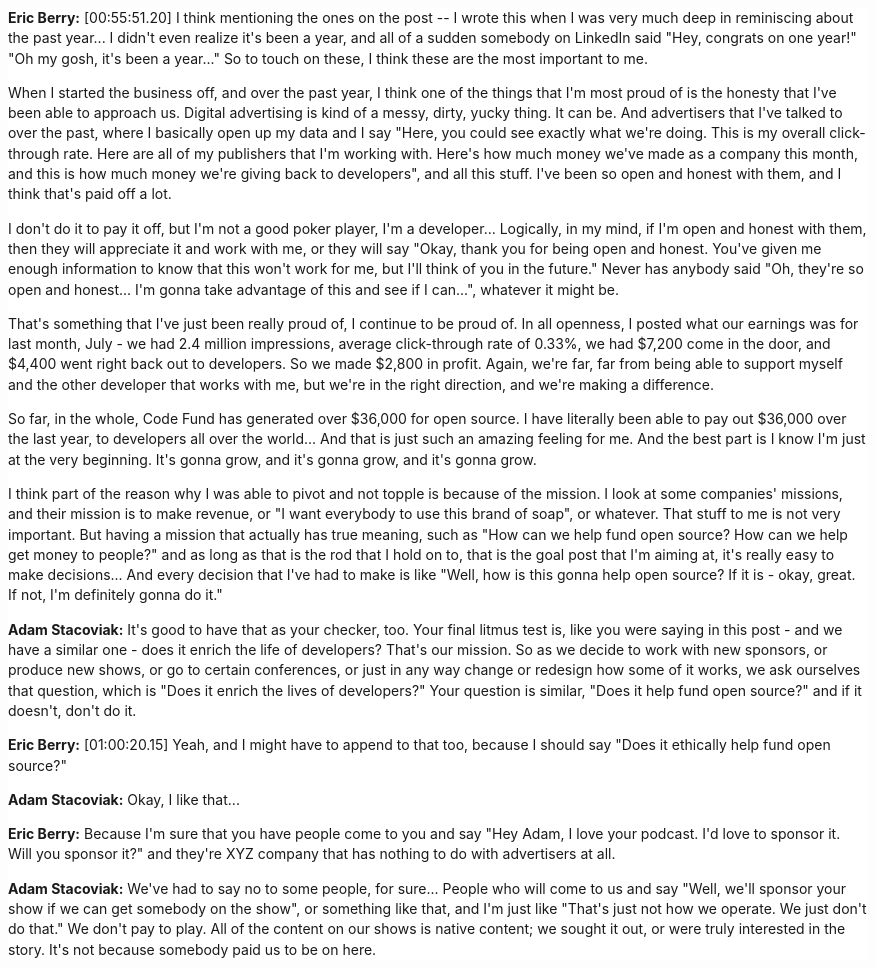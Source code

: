 **Eric Berry:** \[00:55:51.20\] I think mentioning the ones on the post -- I wrote this when I was very much deep in reminiscing about the past year... I didn't even realize it's been a year, and all of a sudden somebody on LinkedIn said "Hey, congrats on one year!" "Oh my gosh, it's been a year..." So to touch on these, I think these are the most important to me.

When I started the business off, and over the past year, I think one of the things that I'm most proud of is the honesty that I've been able to approach us. Digital advertising is kind of a messy, dirty, yucky thing. It can be. And advertisers that I've talked to over the past, where I basically open up my data and I say "Here, you could see exactly what we're doing. This is my overall click-through rate. Here are all of my publishers that I'm working with. Here's how much money we've made as a company this month, and this is how much money we're giving back to developers", and all this stuff. I've been so open and honest with them, and I think that's paid off a lot.

I don't do it to pay it off, but I'm not a good poker player, I'm a developer... Logically, in my mind, if I'm open and honest with them, then they will appreciate it and work with me, or they will say "Okay, thank you for being open and honest. You've given me enough information to know that this won't work for me, but I'll think of you in the future." Never has anybody said "Oh, they're so open and honest... I'm gonna take advantage of this and see if I can...", whatever it might be.

That's something that I've just been really proud of, I continue to be proud of. In all openness, I posted what our earnings was for last month, July - we had 2.4 million impressions, average click-through rate of 0.33%, we had $7,200 come in the door, and $4,400 went right back out to developers. So we made $2,800 in profit. Again, we're far, far from being able to support myself and the other developer that works with me, but we're in the right direction, and we're making a difference.

So far, in the whole, Code Fund has generated over $36,000 for open source. I have literally been able to pay out $36,000 over the last year, to developers all over the world... And that is just such an amazing feeling for me. And the best part is I know I'm just at the very beginning. It's gonna grow, and it's gonna grow, and it's gonna grow.

I think part of the reason why I was able to pivot and not topple is because of the mission. I look at some companies' missions, and their mission is to make revenue, or "I want everybody to use this brand of soap", or whatever. That stuff to me is not very important. But having a mission that actually has true meaning, such as "How can we help fund open source? How can we help get money to people?" and as long as that is the rod that I hold on to, that is the goal post that I'm aiming at, it's really easy to make decisions... And every decision that I've had to make is like "Well, how is this gonna help open source? If it is - okay, great. If not, I'm definitely gonna do it."

**Adam Stacoviak:** It's good to have that as your checker, too. Your final litmus test is, like you were saying in this post - and we have a similar one - does it enrich the life of developers? That's our mission. So as we decide to work with new sponsors, or produce new shows, or go to certain conferences, or just in any way change or redesign how some of it works, we ask ourselves that question, which is "Does it enrich the lives of developers?" Your question is similar, "Does it help fund open source?" and if it doesn't, don't do it.

**Eric Berry:** \[01:00:20.15\] Yeah, and I might have to append to that too, because I should say "Does it ethically help fund open source?"

**Adam Stacoviak:** Okay, I like that...

**Eric Berry:** Because I'm sure that you have people come to you and say "Hey Adam, I love your podcast. I'd love to sponsor it. Will you sponsor it?" and they're XYZ company that has nothing to do with advertisers at all.

**Adam Stacoviak:** We've had to say no to some people, for sure... People who will come to us and say "Well, we'll sponsor your show if we can get somebody on the show", or something like that, and I'm just like "That's just not how we operate. We just don't do that." We don't pay to play. All of the content on our shows is native content; we sought it out, or were truly interested in the story. It's not because somebody paid us to be on here.
